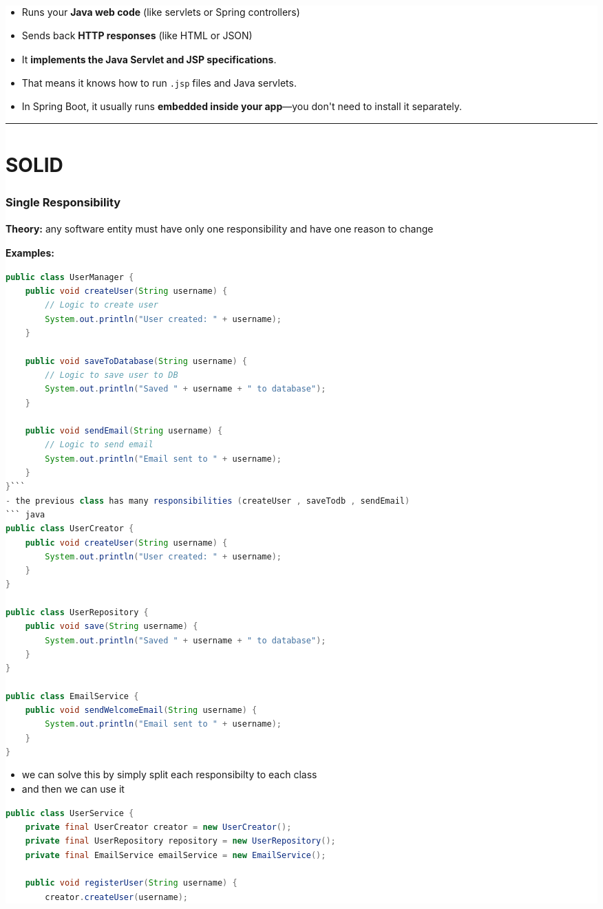 - Runs your **Java web code** (like servlets or Spring controllers)
    
- Sends back **HTTP responses** (like HTML or JSON)

- It **implements the Java Servlet and JSP specifications**.
    
- That means it knows how to run `.jsp` files and Java servlets.
    
- In Spring Boot, it usually runs **embedded inside your app**—you don't need to install it separately.
---
# SOLID
### Single Responsibility
**Theory:** any software entity must have only one responsibility and have one reason to change

**Examples:**
```java
public class UserManager {
    public void createUser(String username) {
        // Logic to create user
        System.out.println("User created: " + username);
    }

    public void saveToDatabase(String username) {
        // Logic to save user to DB
        System.out.println("Saved " + username + " to database");
    }

    public void sendEmail(String username) {
        // Logic to send email
        System.out.println("Email sent to " + username);
    }
}```
- the previous class has many responsibilities (createUser , saveTodb , sendEmail)
``` java
public class UserCreator {
    public void createUser(String username) {
        System.out.println("User created: " + username);
    }
}

public class UserRepository {
    public void save(String username) {
        System.out.println("Saved " + username + " to database");
    }
}

public class EmailService {
    public void sendWelcomeEmail(String username) {
        System.out.println("Email sent to " + username);
    }
}

```
- we can solve this by simply split each responsibilty to each class
- and then we can use it
``` java
public class UserService {
    private final UserCreator creator = new UserCreator();
    private final UserRepository repository = new UserRepository();
    private final EmailService emailService = new EmailService();

    public void registerUser(String username) {
        creator.createUser(username);
```